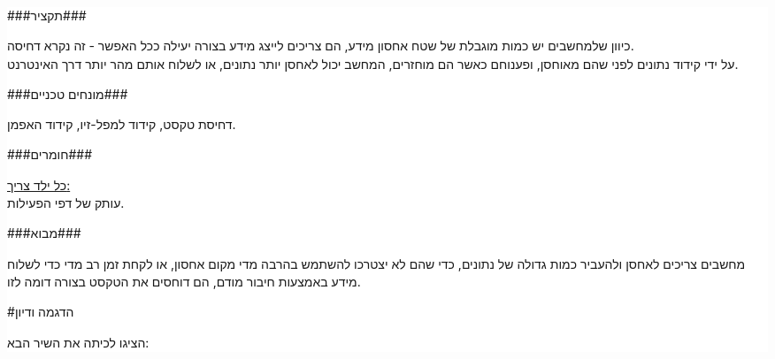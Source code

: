 ###תקציר###

כיוון שלמחשבים יש כמות מוגבלת של שטח אחסון מידע, הם צריכים לייצג מידע בצורה יעילה ככל האפשר - זה נקרא דחיסה.    
על ידי קידוד נתונים לפני שהם מאוחסן, ופענוחם כאשר הם מוחזרים, המחשב יכול לאחסן יותר נתונים, או לשלוח אותם מהר יותר דרך האינטרנט.


###מונחים טכניים###

דחיסת טקסט, קידוד למפל-זיו, קידוד האפמן.


###חומרים###

<u>כל ילד צריך:</u>  
עותק של דפי הפעילות.


###מבוא###

מחשבים צריכים לאחסן ולהעביר כמות גדולה של נתונים, כדי שהם לא יצטרכו להשתמש בהרבה מדי מקום אחסון, או
 לקחת זמן רב מדי כדי לשלוח מידע באמצעות חיבור מודם, הם דוחסים את הטקסט בצורה דומה לזו.

#הדגמה ודיון

הציגו לכיתה את השיר הבא:

<div id="container" align="center" style="width:50%">